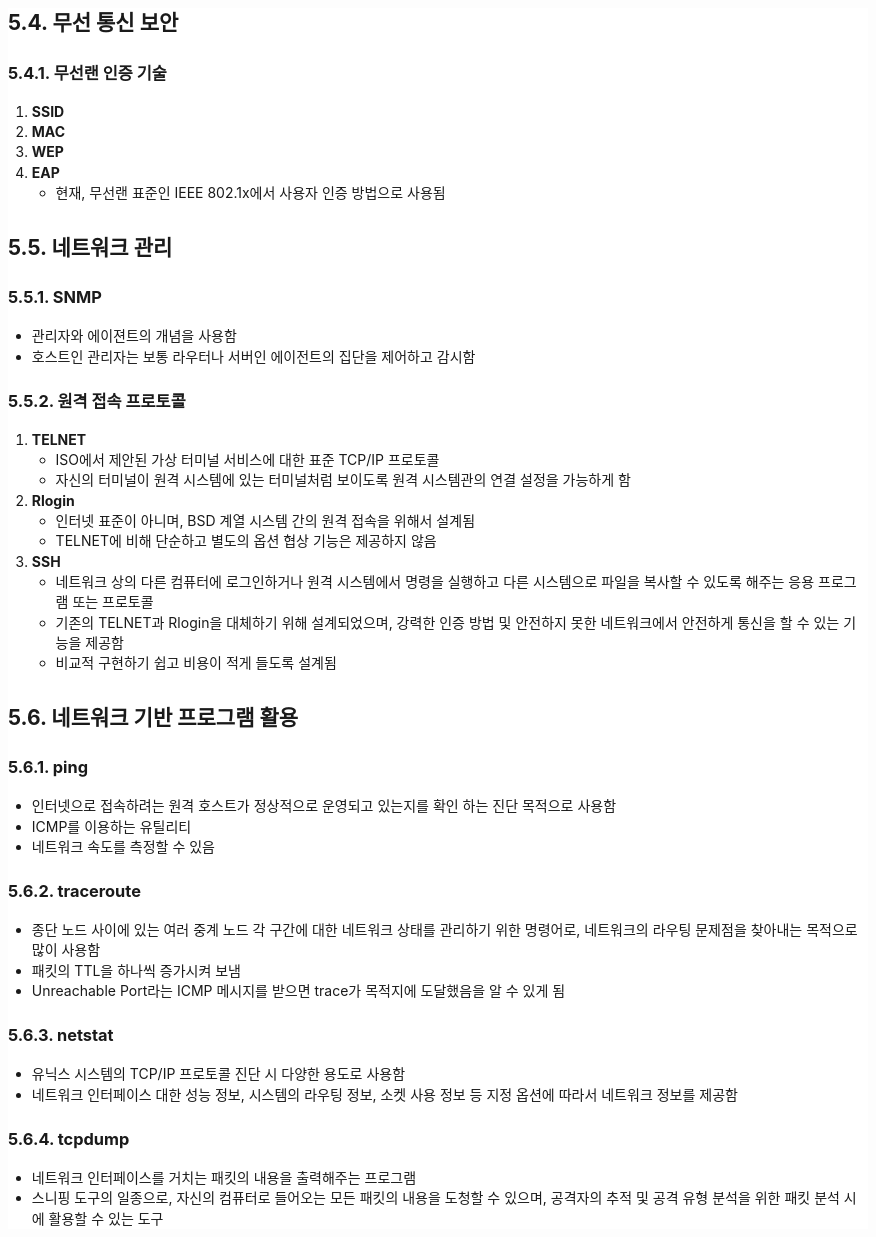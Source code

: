 ## 5.4. 무선 통신 보안

### 5.4.1. 무선랜 인증 기술
1. **SSID**
2. **MAC**
3. **WEP**
4. **EAP**
   - 현재, 무선랜 표준인 IEEE 802.1x에서 사용자 인증 방법으로 사용됨

## 5.5. 네트워크 관리

### 5.5.1. SNMP
- 관리자와 에이젼트의 개념을 사용함
- 호스트인 관리자는  보통 라우터나 서버인 에이전트의 집단을 제어하고 감시함

### 5.5.2. 원격 접속 프로토콜
1. **TELNET**
   - ISO에서 제안된 가상 터미널 서비스에 대한 표준 TCP/IP 프로토콜
   - 자신의 터미널이 원격 시스템에 있는 터미널처럼 보이도록 원격 시스템관의 연결 설정을 가능하게 함
2. **Rlogin**
   - 인터넷 표준이 아니며, BSD 계열 시스템 간의 원격 접속을 위해서 설계됨
   - TELNET에 비해 단순하고 별도의 옵션 협상 기능은 제공하지 않음
3. **SSH**
   - 네트워크 상의 다른 컴퓨터에 로그인하거나 원격 시스템에서 명령을 실행하고 다른 시스템으로 파일을 복사할 수 있도록 해주는 응용 프로그램 또는 프로토콜
   - 기존의 TELNET과 Rlogin을 대체하기 위해 설계되었으며, 강력한 인증 방법 및 안전하지 못한 네트워크에서 안전하게 통신을 할 수 있는 기능을 제공함
   - 비교적 구현하기 쉽고 비용이 적게 들도록 설계됨

## 5.6. 네트워크 기반 프로그램 활용

### 5.6.1. ping
- 인터넷으로 접속하려는 원격 호스트가 정상적으로 운영되고 있는지를 확인 하는 진단 목적으로 사용함
- ICMP를 이용하는 유틸리티
- 네트워크 속도를 측정할 수 있음

### 5.6.2. traceroute
- 종단 노드 사이에 있는 여러 중계 노드 각 구간에 대한 네트워크 상태를 관리하기 위한 명령어로, 네트워크의 라우팅 문제점을 찾아내는 목적으로 많이 사용함
- 패킷의 TTL을 하나씩 증가시켜 보냄
- Unreachable Port라는 ICMP 메시지를 받으면 trace가 목적지에 도달했음을 알 수 있게 됨

### 5.6.3. netstat
- 유닉스 시스템의 TCP/IP 프로토콜 진단 시 다양한 용도로 사용함
- 네트워크 인터페이스 대한 성능 정보, 시스템의 라우팅 정보, 소켓 사용 정보 등 지정 옵션에 따라서 네트워크 정보를 제공함

### 5.6.4. tcpdump
- 네트워크 인터페이스를 거치는 패킷의 내용을 출력해주는 프로그램
- 스니핑 도구의 일종으로, 자신의 컴퓨터로 들어오는 모든 패킷의 내용을 도청할 수 있으며, 공격자의 추적 및 공격 유형 분석을 위한 패킷 분석 시에 활용할 수 있는 도구
